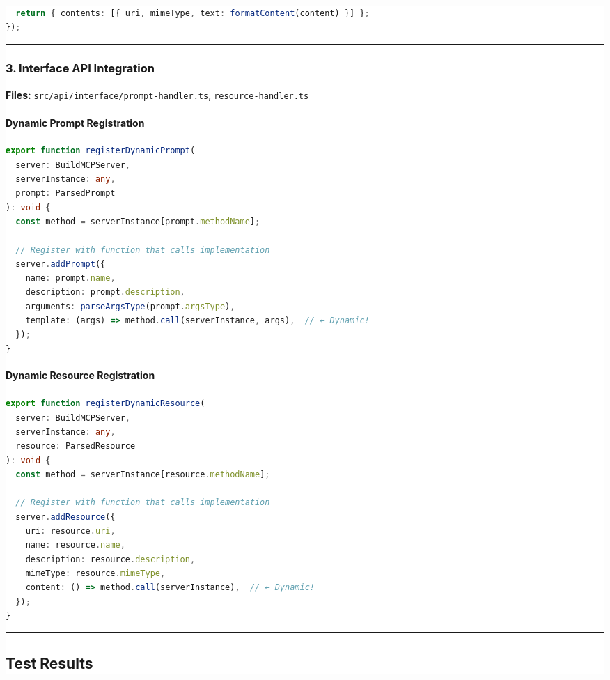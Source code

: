 ```typescript
  return { contents: [{ uri, mimeType, text: formatContent(content) }] };
});
```

---

### 3. Interface API Integration

**Files:** `src/api/interface/prompt-handler.ts`, `resource-handler.ts`

#### Dynamic Prompt Registration
```typescript
export function registerDynamicPrompt(
  server: BuildMCPServer,
  serverInstance: any,
  prompt: ParsedPrompt
): void {
  const method = serverInstance[prompt.methodName];

  // Register with function that calls implementation
  server.addPrompt({
    name: prompt.name,
    description: prompt.description,
    arguments: parseArgsType(prompt.argsType),
    template: (args) => method.call(serverInstance, args),  // ← Dynamic!
  });
}
```

#### Dynamic Resource Registration
```typescript
export function registerDynamicResource(
  server: BuildMCPServer,
  serverInstance: any,
  resource: ParsedResource
): void {
  const method = serverInstance[resource.methodName];

  // Register with function that calls implementation
  server.addResource({
    uri: resource.uri,
    name: resource.name,
    description: resource.description,
    mimeType: resource.mimeType,
    content: () => method.call(serverInstance),  // ← Dynamic!
  });
}
```

---

## Test Results
